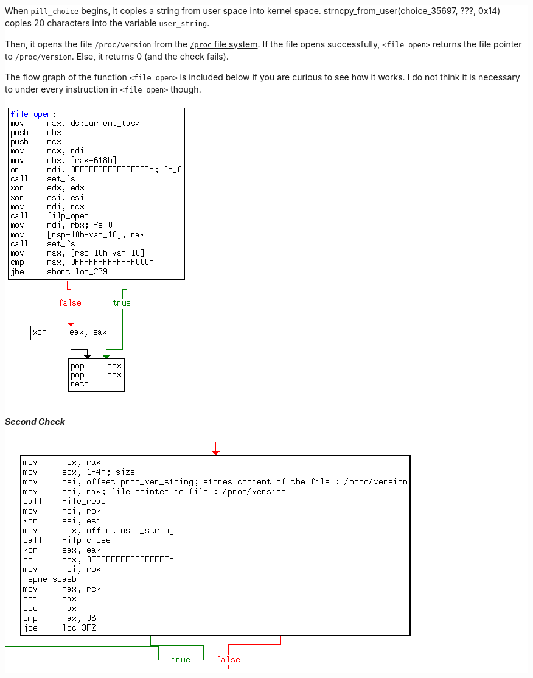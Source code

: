 When `pill_choice` begins, it copies a string from user space into kernel space. [strncpy_from_user(choice_35697, ???, 0x14)](https://www.fsl.cs.sunysb.edu/kernel-api/re252.html) copies 20 characters into the variable `user_string`.

Then, it opens the file `/proc/version` from the [`/proc` file system](https://linux.die.net/lkmpg/x710.html). If the file opens successfully, `<file_open>` returns the file pointer to `/proc/version`. Else, it returns 0 (and the check fails). 

The flow graph of the function `<file_open>` is included below if you are curious to see how it works. I do not think it is necessary to under every instruction in `<file_open>` though.

![<file_open>](img/sctf2018_bluepill_file_open.png)

##### Second Check

![Second check](img/sctf2018_bluepill_second_check.png)
